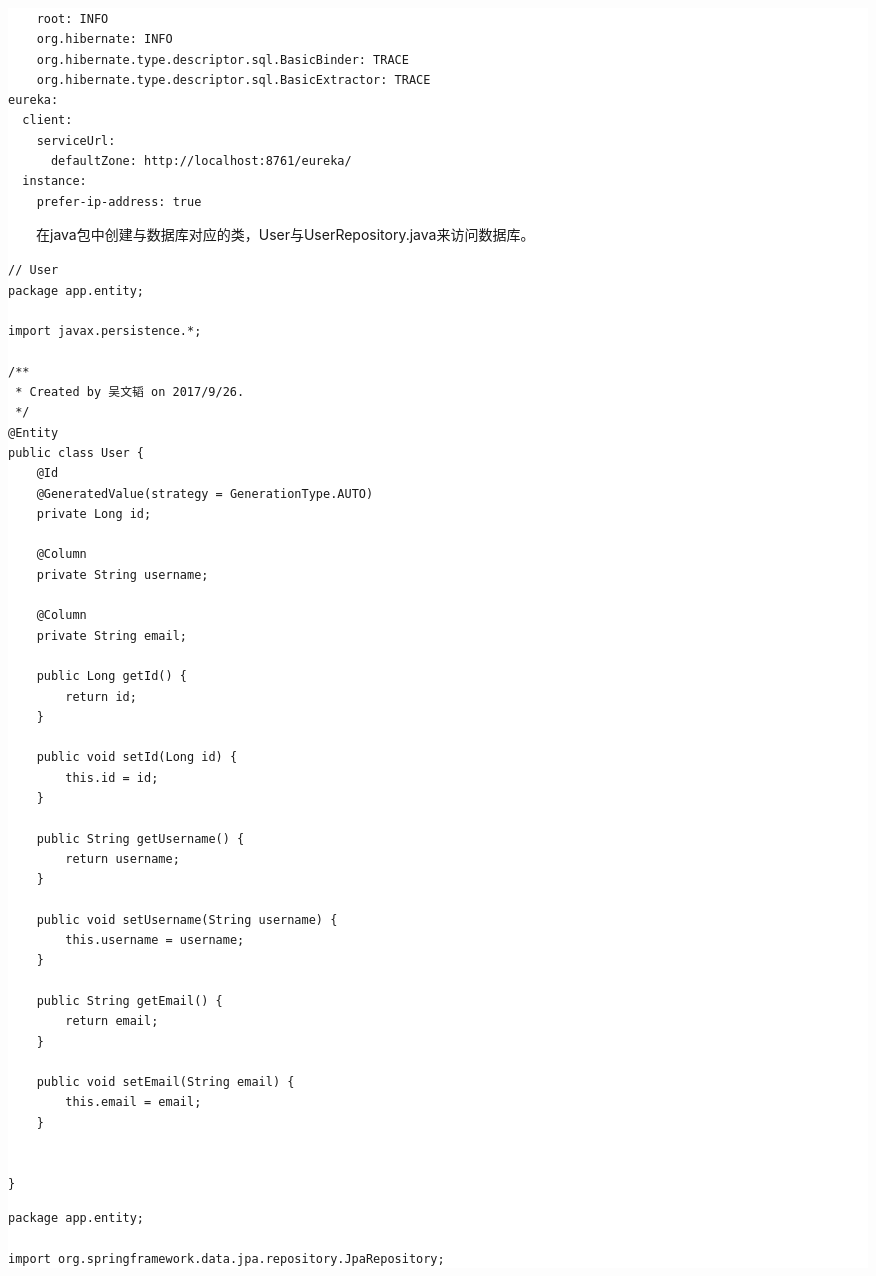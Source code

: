 ```
    root: INFO
    org.hibernate: INFO
    org.hibernate.type.descriptor.sql.BasicBinder: TRACE
    org.hibernate.type.descriptor.sql.BasicExtractor: TRACE
eureka:
  client:
    serviceUrl:
      defaultZone: http://localhost:8761/eureka/
  instance:
    prefer-ip-address: true
```
&emsp;&emsp;在java包中创建与数据库对应的类，User与UserRepository.java来访问数据库。<br>
```
// User
package app.entity;

import javax.persistence.*;

/**
 * Created by 吴文韬 on 2017/9/26.
 */
@Entity
public class User {
    @Id
    @GeneratedValue(strategy = GenerationType.AUTO)
    private Long id;

    @Column
    private String username;

    @Column
    private String email;

    public Long getId() {
        return id;
    }

    public void setId(Long id) {
        this.id = id;
    }

    public String getUsername() {
        return username;
    }

    public void setUsername(String username) {
        this.username = username;
    }

    public String getEmail() {
        return email;
    }

    public void setEmail(String email) {
        this.email = email;
    }


}
```
```
package app.entity;

import org.springframework.data.jpa.repository.JpaRepository;
```
